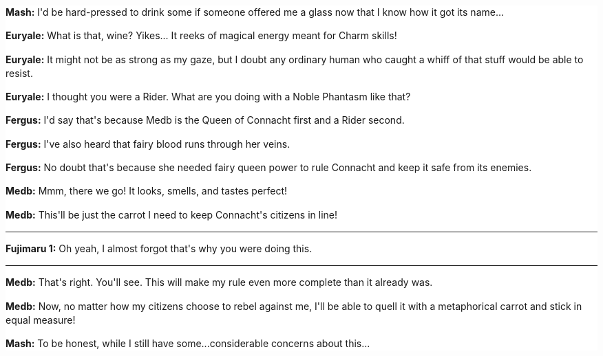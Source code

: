  
**Mash:**
I'd be hard-pressed to drink some if someone offered me a glass now that I know how it got its name...

 
**Euryale:**
What is that, wine? Yikes...
It reeks of magical energy meant for Charm skills!

 
**Euryale:**
It might not be as strong as my gaze, but I doubt any ordinary human who caught a whiff of that stuff would be able to resist.

 
**Euryale:**
I thought you were a Rider.
What are you doing with a Noble Phantasm like that?

 
**Fergus:**
I'd say that's because Medb is the Queen of Connacht first and a Rider second.

 
**Fergus:**
I've also heard that fairy blood runs through her veins.

 
**Fergus:**
No doubt that's because she needed fairy queen power to rule Connacht and keep it safe from its enemies.

 
**Medb:**
Mmm, there we go! It looks, smells, and tastes perfect!

 
**Medb:**
This'll be just the carrot I need to keep Connacht's citizens in line!

 

---

**Fujimaru 1:**
Oh yeah, I almost forgot that's why you were doing this.


---
 
**Medb:**
That's right. You'll see. This will make my rule even more complete than it already was.

 
**Medb:**
Now, no matter how my citizens choose to rebel against me, I'll be able to quell it with a metaphorical carrot and stick in equal measure!

 
**Mash:**
To be honest, while I still have some...considerable concerns about this...

 